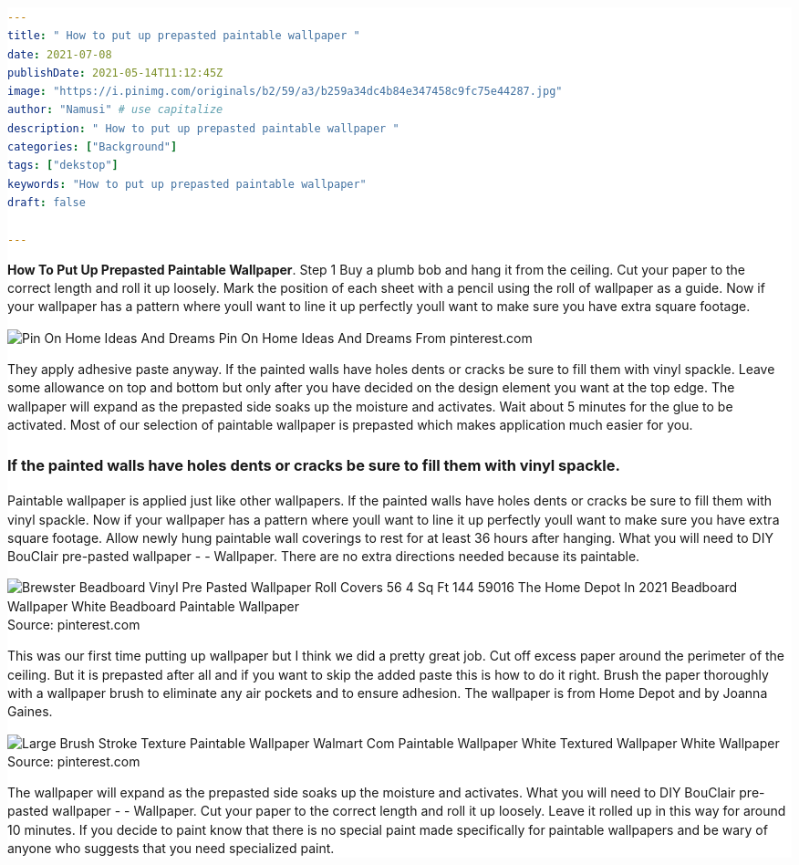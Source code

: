 ```yaml
---
title: " How to put up prepasted paintable wallpaper "
date: 2021-07-08
publishDate: 2021-05-14T11:12:45Z
image: "https://i.pinimg.com/originals/b2/59/a3/b259a34dc4b84e347458c9fc75e44287.jpg"
author: "Namusi" # use capitalize
description: " How to put up prepasted paintable wallpaper "
categories: ["Background"]
tags: ["dekstop"]
keywords: "How to put up prepasted paintable wallpaper"
draft: false

---
```



**How To Put Up Prepasted Paintable Wallpaper**. Step 1 Buy a plumb bob and hang it from the ceiling. Cut your paper to the correct length and roll it up loosely. Mark the position of each sheet with a pencil using the roll of wallpaper as a guide. Now if your wallpaper has a pattern where youll want to line it up perfectly youll want to make sure you have extra square footage.

![Pin On Home Ideas And Dreams](https://i.pinimg.com/originals/ce/e7/5a/cee75a2cc90ce66967048cbc0cc1702a.jpg "Pin On Home Ideas And Dreams")
Pin On Home Ideas And Dreams From pinterest.com


They apply adhesive paste anyway. If the painted walls have holes dents or cracks be sure to fill them with vinyl spackle. Leave some allowance on top and bottom but only after you have decided on the design element you want at the top edge. The wallpaper will expand as the prepasted side soaks up the moisture and activates. Wait about 5 minutes for the glue to be activated. Most of our selection of paintable wallpaper is prepasted which makes application much easier for you.

### If the painted walls have holes dents or cracks be sure to fill them with vinyl spackle.

Paintable wallpaper is applied just like other wallpapers. If the painted walls have holes dents or cracks be sure to fill them with vinyl spackle. Now if your wallpaper has a pattern where youll want to line it up perfectly youll want to make sure you have extra square footage. Allow newly hung paintable wall coverings to rest for at least 36 hours after hanging. What you will need to DIY BouClair pre-pasted wallpaper - - Wallpaper. There are no extra directions needed because its paintable.


![Brewster Beadboard Vinyl Pre Pasted Wallpaper Roll Covers 56 4 Sq Ft 144 59016 The Home Depot In 2021 Beadboard Wallpaper White Beadboard Paintable Wallpaper](https://i.pinimg.com/originals/8f/b0/fa/8fb0fa3f5e1daecef18b4cd7174cb575.jpg "Brewster Beadboard Vinyl Pre Pasted Wallpaper Roll Covers 56 4 Sq Ft 144 59016 The Home Depot In 2021 Beadboard Wallpaper White Beadboard Paintable Wallpaper")
Source: pinterest.com

This was our first time putting up wallpaper but I think we did a pretty great job. Cut off excess paper around the perimeter of the ceiling. But it is prepasted after all and if you want to skip the added paste this is how to do it right. Brush the paper thoroughly with a wallpaper brush to eliminate any air pockets and to ensure adhesion. The wallpaper is from Home Depot and by Joanna Gaines.

![Large Brush Stroke Texture Paintable Wallpaper Walmart Com Paintable Wallpaper White Textured Wallpaper White Wallpaper](https://i.pinimg.com/originals/98/3c/22/983c220edd65ed62bdb645d6a0522489.png "Large Brush Stroke Texture Paintable Wallpaper Walmart Com Paintable Wallpaper White Textured Wallpaper White Wallpaper")
Source: pinterest.com

The wallpaper will expand as the prepasted side soaks up the moisture and activates. What you will need to DIY BouClair pre-pasted wallpaper - - Wallpaper. Cut your paper to the correct length and roll it up loosely. Leave it rolled up in this way for around 10 minutes. If you decide to paint know that there is no special paint made specifically for paintable wallpapers and be wary of anyone who suggests that you need specialized paint.
